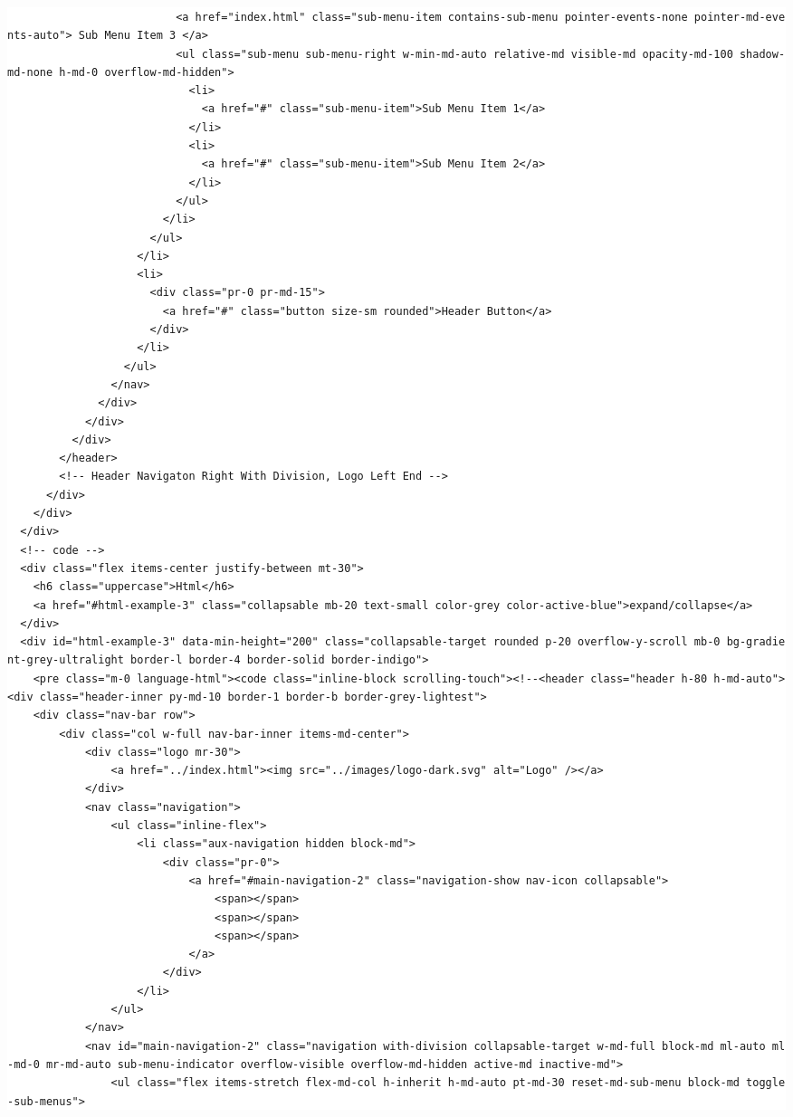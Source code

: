                               <a href="index.html" class="sub-menu-item contains-sub-menu pointer-events-none pointer-md-events-auto"> Sub Menu Item 3 </a>
                              <ul class="sub-menu sub-menu-right w-min-md-auto relative-md visible-md opacity-md-100 shadow-md-none h-md-0 overflow-md-hidden">
                                <li>
                                  <a href="#" class="sub-menu-item">Sub Menu Item 1</a>
                                </li>
                                <li>
                                  <a href="#" class="sub-menu-item">Sub Menu Item 2</a>
                                </li>
                              </ul>
                            </li>
                          </ul>
                        </li>
                        <li>
                          <div class="pr-0 pr-md-15">
                            <a href="#" class="button size-sm rounded">Header Button</a>
                          </div>
                        </li>
                      </ul>
                    </nav>
                  </div>
                </div>
              </div>
            </header>
            <!-- Header Navigaton Right With Division, Logo Left End -->
          </div>
        </div>
      </div>
      <!-- code -->
      <div class="flex items-center justify-between mt-30">
        <h6 class="uppercase">Html</h6>
        <a href="#html-example-3" class="collapsable mb-20 text-small color-grey color-active-blue">expand/collapse</a>
      </div>
      <div id="html-example-3" data-min-height="200" class="collapsable-target rounded p-20 overflow-y-scroll mb-0 bg-gradient-grey-ultralight border-l border-4 border-solid border-indigo">
        <pre class="m-0 language-html"><code class="inline-block scrolling-touch"><!--<header class="header h-80 h-md-auto">
	<div class="header-inner py-md-10 border-1 border-b border-grey-lightest">
		<div class="nav-bar row">
			<div class="col w-full nav-bar-inner items-md-center">
				<div class="logo mr-30">
					<a href="../index.html"><img src="../images/logo-dark.svg" alt="Logo" /></a>
				</div>
				<nav class="navigation">
					<ul class="inline-flex">
						<li class="aux-navigation hidden block-md">
							<div class="pr-0">
								<a href="#main-navigation-2" class="navigation-show nav-icon collapsable">
									<span></span>
									<span></span>
									<span></span>
								</a>
							</div>
						</li>
					</ul>
				</nav>
				<nav id="main-navigation-2" class="navigation with-division collapsable-target w-md-full block-md ml-auto ml-md-0 mr-md-auto sub-menu-indicator overflow-visible overflow-md-hidden active-md inactive-md">
					<ul class="flex items-stretch flex-md-col h-inherit h-md-auto pt-md-30 reset-md-sub-menu block-md toggle-sub-menus">